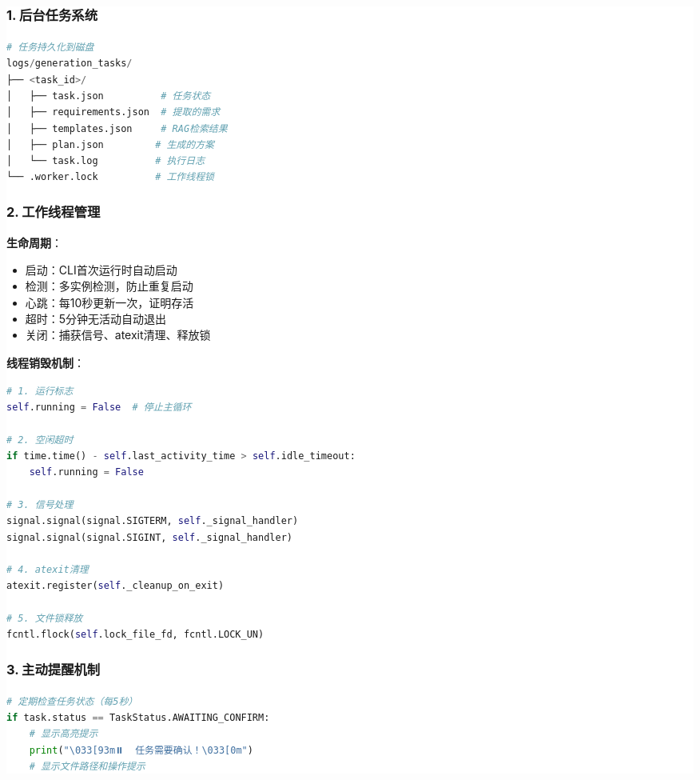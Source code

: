 ### 1. 后台任务系统

```python
# 任务持久化到磁盘
logs/generation_tasks/
├── <task_id>/
│   ├── task.json          # 任务状态
│   ├── requirements.json  # 提取的需求
│   ├── templates.json     # RAG检索结果
│   ├── plan.json         # 生成的方案
│   └── task.log          # 执行日志
└── .worker.lock          # 工作线程锁
```

### 2. 工作线程管理

**生命周期**：
- 启动：CLI首次运行时自动启动
- 检测：多实例检测，防止重复启动
- 心跳：每10秒更新一次，证明存活
- 超时：5分钟无活动自动退出
- 关闭：捕获信号、atexit清理、释放锁

**线程销毁机制**：
```python
# 1. 运行标志
self.running = False  # 停止主循环

# 2. 空闲超时
if time.time() - self.last_activity_time > self.idle_timeout:
    self.running = False

# 3. 信号处理
signal.signal(signal.SIGTERM, self._signal_handler)
signal.signal(signal.SIGINT, self._signal_handler)

# 4. atexit清理
atexit.register(self._cleanup_on_exit)

# 5. 文件锁释放
fcntl.flock(self.lock_file_fd, fcntl.LOCK_UN)
```

### 3. 主动提醒机制

```python
# 定期检查任务状态（每5秒）
if task.status == TaskStatus.AWAITING_CONFIRM:
    # 显示高亮提示
    print("\033[93m⏸️  任务需要确认！\033[0m")
    # 显示文件路径和操作提示
```
